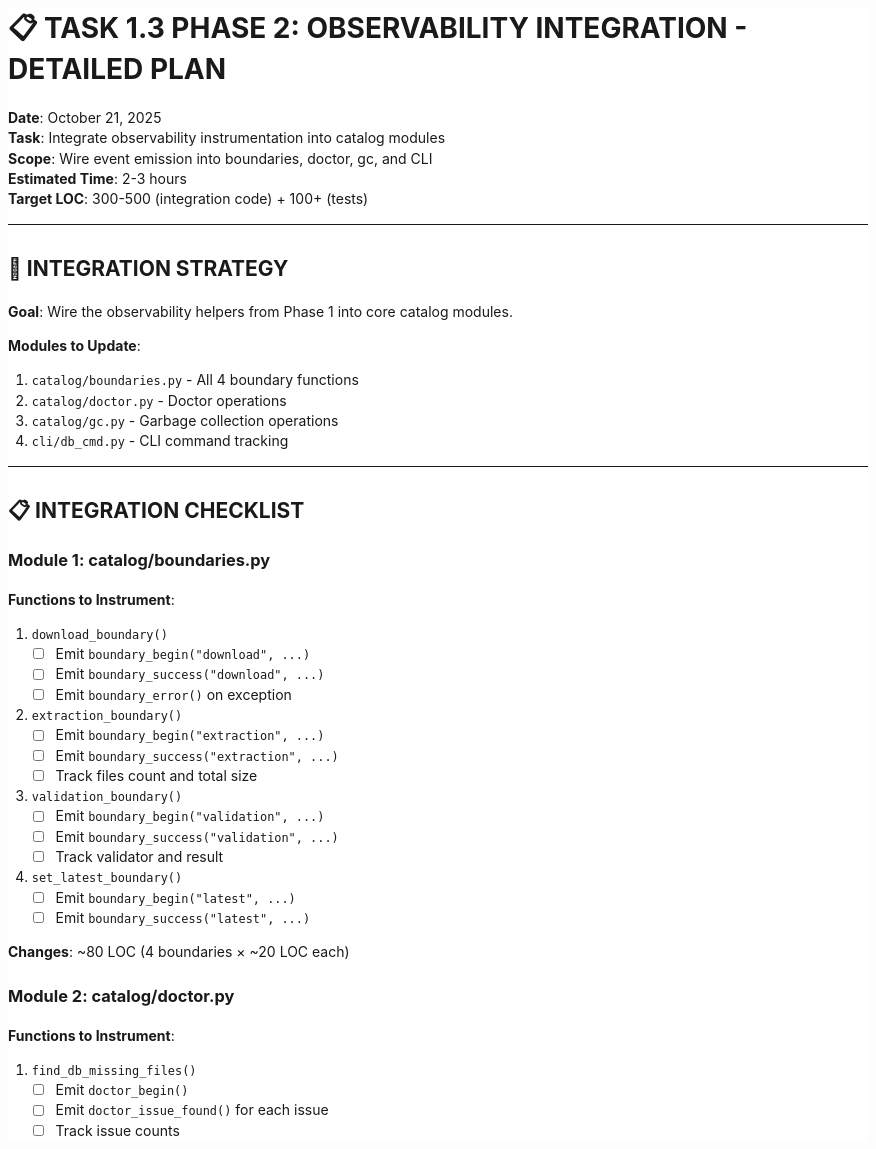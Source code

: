 # 📋 TASK 1.3 PHASE 2: OBSERVABILITY INTEGRATION - DETAILED PLAN

**Date**: October 21, 2025  
**Task**: Integrate observability instrumentation into catalog modules  
**Scope**: Wire event emission into boundaries, doctor, gc, and CLI  
**Estimated Time**: 2-3 hours  
**Target LOC**: 300-500 (integration code) + 100+ (tests)

---

## 🎯 INTEGRATION STRATEGY

**Goal**: Wire the observability helpers from Phase 1 into core catalog modules.

**Modules to Update**:
1. `catalog/boundaries.py` - All 4 boundary functions
2. `catalog/doctor.py` - Doctor operations
3. `catalog/gc.py` - Garbage collection operations
4. `cli/db_cmd.py` - CLI command tracking

---

## 📋 INTEGRATION CHECKLIST

### Module 1: catalog/boundaries.py

**Functions to Instrument**:
1. `download_boundary()`
   - [ ] Emit `boundary_begin("download", ...)`
   - [ ] Emit `boundary_success("download", ...)`
   - [ ] Emit `boundary_error()` on exception

2. `extraction_boundary()`
   - [ ] Emit `boundary_begin("extraction", ...)`
   - [ ] Emit `boundary_success("extraction", ...)`
   - [ ] Track files count and total size

3. `validation_boundary()`
   - [ ] Emit `boundary_begin("validation", ...)`
   - [ ] Emit `boundary_success("validation", ...)`
   - [ ] Track validator and result

4. `set_latest_boundary()`
   - [ ] Emit `boundary_begin("latest", ...)`
   - [ ] Emit `boundary_success("latest", ...)`

**Changes**: ~80 LOC (4 boundaries × ~20 LOC each)

### Module 2: catalog/doctor.py

**Functions to Instrument**:
1. `find_db_missing_files()`
   - [ ] Emit `doctor_begin()`
   - [ ] Emit `doctor_issue_found()` for each issue
   - [ ] Track issue counts
